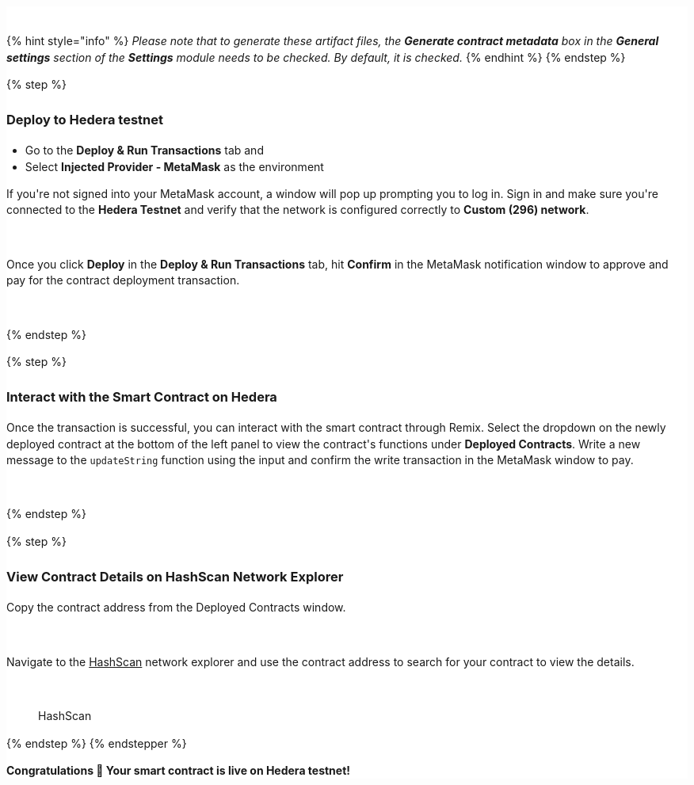 <div align="center"><figure><img src="../.gitbook/assets/build-artifacts.png" alt="" width="563"><figcaption></figcaption></figure></div>

{% hint style="info" %}
_Please note that to generate these artifact files, the **Generate contract metadata** box in the **General settings** section of the **Settings** module needs to be checked. By default, it is checked._
{% endhint %}
{% endstep %}

{% step %}
### Deploy to Hedera testnet

* Go to the **Deploy & Run Transactions** tab and&#x20;
* Select **Injected Provider - MetaMask** as the environment

If you're not signed into your MetaMask account, a window will pop up prompting you to log in. Sign in and make sure you're connected to the **Hedera Testnet** and verify that the network is configured correctly to **Custom (296) network**.&#x20;

<div align="left"><figure><img src="../.gitbook/assets/remix-injected-metamask-dark.png" alt=""><figcaption></figcaption></figure></div>

Once you click **Deploy** in the **Deploy & Run Transactions** tab, hit **Confirm** in the MetaMask notification window to approve and pay for the contract deployment transaction.&#x20;

<figure><img src="../.gitbook/assets/remix-deploy-run-confirm.png" alt=""><figcaption></figcaption></figure>
{% endstep %}

{% step %}
### Interact with the Smart Contract on Hedera

Once the transaction is successful, you can interact with the smart contract through Remix. Select the dropdown on the newly deployed contract at the bottom of the left panel to view the contract's functions under **Deployed Contracts**. Write a new message to the `updateString` function using the input and confirm the write transaction in the MetaMask window to pay.&#x20;

<div align="left"><figure><img src="../.gitbook/assets/interact-smart-contract-remix.png" alt="" width="375"><figcaption></figcaption></figure></div>
{% endstep %}

{% step %}
### View Contract Details on HashScan Network Explorer

Copy the contract address from the Deployed Contracts window.&#x20;

<div align="left"><figure><img src="../.gitbook/assets/deployed-contract-address-remix-copy-address.png" alt="" width="563"><figcaption></figcaption></figure></div>

Navigate to the [HashScan](https://hashscan.io/) network explorer and use the contract address to search for your contract to view the details.

<div align="left"><figure><img src="../.gitbook/assets/deploy-contract-remix-new-hashscanui.png" alt=""><figcaption><p>HashScan</p></figcaption></figure></div>
{% endstep %}
{% endstepper %}

**Congratulations 🎉  Your smart contract is live on Hedera testnet!**&#x20;

